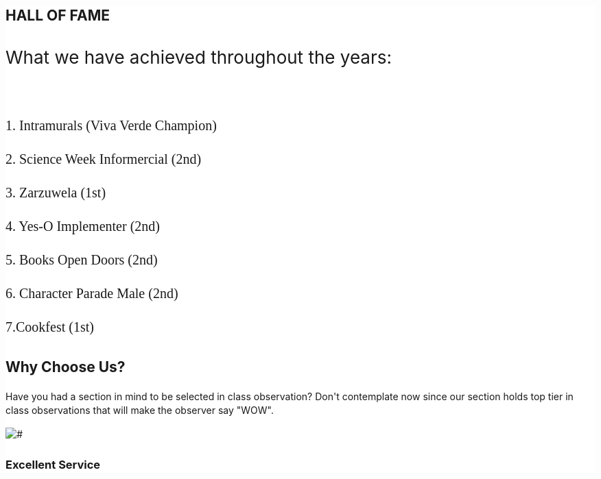 <div  class="hottest">
 <div class="container">
<div class="row d_flex">
<div class="col-md-5">
<div class="titlepage">
<h2> HALL OF FAME</h2>
</div>
</div>
<div class="col-md-7">
<div class="hottest_box">
        <p style="font-size: 26px">What we have achieved throughout the years:</p> <br>
	<p style="font-size: 20px; font-family: 'Times New Roman', serif;">1. Intramurals (Viva Verde Champion)</p> 
	<p style="font-size: 20px; font-family: 'Times New Roman', serif;">2. Science Week Informercial (2nd)</p> 
	<p style="font-size: 20px; font-family: 'Times New Roman', serif;">3. Zarzuwela (1st)</p>
	<p style="font-size: 20px; font-family: 'Times New Roman', serif;">4. Yes-O Implementer (2nd)</p> 
	<p style="font-size: 20px; font-family: 'Times New Roman', serif;">5. Books Open Doors (2nd)</p>
	<p style="font-size: 20px; font-family: 'Times New Roman', serif;">6. Character Parade Male (2nd)</p> 
	<p style="font-size: 20px; font-family: 'Times New Roman', serif;">7.Cookfest (1st)</p>
                  </div>
               </div>
            </div>
         </div>
	   </div>
 <script>
    const observer = new IntersectionObserver(entries => {
      for (let i = entries.length - 1; i >= 0; i--) {
        const entry = entries[i]
        if (entry.isIntersecting) {
          entry.target.classList.add("visible")
        }
      }
    })

    document.querySelectorAll(".hottest").forEach(section => {
      observer.observe(section)
    })
  </script>
      <div class="choose ">
         <div class="container">
            <div class="row">
               <div class="col-md-8">
                  <div class="titlepage">
                     <h2>Why Choose Us? </h2>
                     <p>Have you had a section in mind to be selected in class observation? Don't contemplate now since our section holds top tier in class observations that will make the observer say "WOW".&nbsp; &nbsp; &nbsp; </p>
                  </div>
               </div>
            </div>
         </div>
         <div class="container-fluid">
            <div class="row d_flex">
               <div class="col-xl-7 col-lg-7 col-md-12 col-sm-12">
                  <div class="padding_with">
                     <div class="row">
                        <div class="col-md-6 padding_bottom">
                           <div class="choose_box">
                              <i><img src="images/icon1.png" alt="#"/></i>
                             <div class="choose_text">
                               <h3>Excellent Service</h3>
